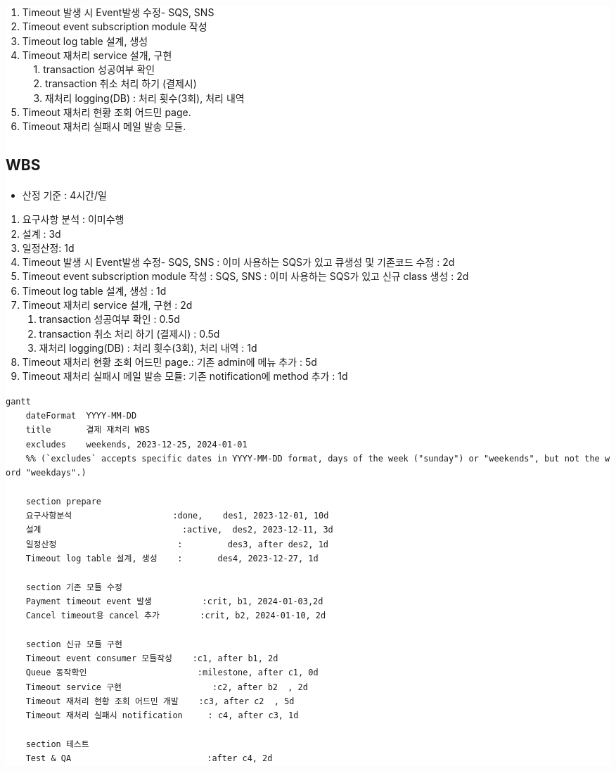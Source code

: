 1. Timeout 발생 시 Event발생 수정- SQS, SNS <br>
2. Timeout event subscription module 작성<br>
3. Timeout log table 설계, 생성<br>
4. Timeout 재처리 service 설개, 구현<br>
   &nbsp; &nbsp; 1. transaction 성공여부 확인 <br>
   &nbsp; &nbsp; 2. transaction 취소 처리 하기 (결제시)<br>
   &nbsp; &nbsp; 3. 재처리 logging(DB) : 처리 횟수(3회), 처리 내역<br>
5. Timeout 재처리 현황 조회 어드민 page.<br>
6. Timeout 재처리 실패시 메일 발송 모듈.<br>

## WBS

-   산정 기준 : 4시간/일

1. 요구사항 분석 : 이미수행
2. 설계 : 3d
3. 일정산정: 1d
4. Timeout 발생 시 Event발생 수정- SQS, SNS : 이미 사용하는 SQS가 있고 큐생성 및 기존코드 수정 : 2d
5. Timeout event subscription module 작성 : SQS, SNS : 이미 사용하는 SQS가 있고 신규 class 생성 : 2d
6. Timeout log table 설계, 생성 : 1d
7. Timeout 재처리 service 설개, 구현 : 2d
    1. transaction 성공여부 확인 : 0.5d
    2. transaction 취소 처리 하기 (결제시) : 0.5d
    3. 재처리 logging(DB) : 처리 횟수(3회), 처리 내역 : 1d
8. Timeout 재처리 현황 조회 어드민 page.: 기존 admin에 메뉴 추가 : 5d
9. Timeout 재처리 실패시 메일 발송 모듈: 기존 notification에 method 추가 : 1d

```mermaid
gantt
    dateFormat  YYYY-MM-DD
    title       결제 재처리 WBS
    excludes    weekends, 2023-12-25, 2024-01-01
    %% (`excludes` accepts specific dates in YYYY-MM-DD format, days of the week ("sunday") or "weekends", but not the word "weekdays".)

    section prepare
    요구사항분석                    :done,    des1, 2023-12-01, 10d
    설계                            :active,  des2, 2023-12-11, 3d
    일정산정                        :         des3, after des2, 1d
    Timeout log table 설계, 생성    :       des4, 2023-12-27, 1d

    section 기존 모듈 수정
    Payment timeout event 발생          :crit, b1, 2024-01-03,2d
    Cancel timeout용 cancel 추가        :crit, b2, 2024-01-10, 2d

    section 신규 모듈 구현
    Timeout event consumer 모듈작성    :c1, after b1, 2d
    Queue 동작확인                      :milestone, after c1, 0d
    Timeout service 구현                  :c2, after b2  , 2d
    Timeout 재처리 현황 조회 어드민 개발    :c3, after c2  , 5d
    Timeout 재처리 실패시 notification     : c4, after c3, 1d

    section 테스트
    Test & QA                           :after c4, 2d

```
